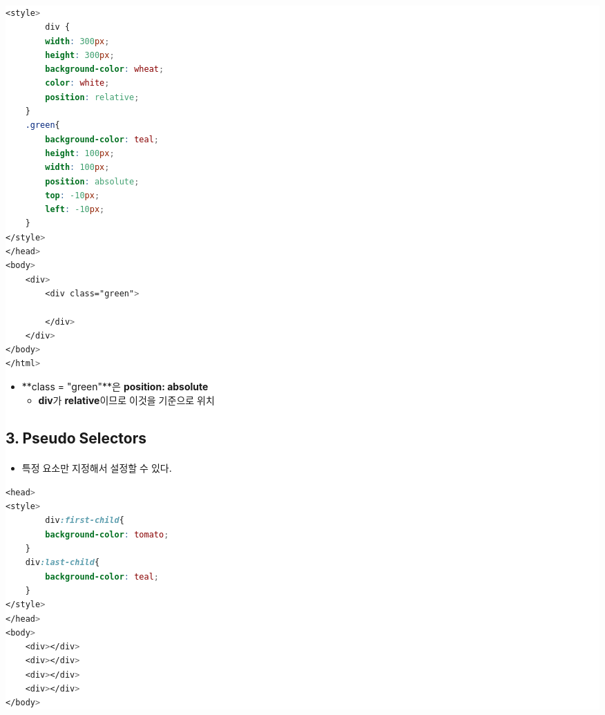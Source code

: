 ```CSS
<style>
		div {
        width: 300px;
        height: 300px;
        background-color: wheat;
        color: white;
        position: relative;
    }
    .green{
        background-color: teal;
        height: 100px;
        width: 100px;
        position: absolute;
        top: -10px;
        left: -10px;
    }
</style>
</head>
<body>
    <div>
        <div class="green">

        </div>
    </div>
</body>
</html>
```

* **class = "green"**은 **position: absolute**
  * **div**가 **relative**이므로 이것을 기준으로 위치



## 3. Pseudo Selectors

* 특정 요소만 지정해서 설정할 수 있다.

```CSS
<head>    
<style>
		div:first-child{
        background-color: tomato;
    }
    div:last-child{
        background-color: teal;
    }
</style>
</head>
<body>
	<div></div>
	<div></div>
	<div></div>
	<div></div>
</body>
```
